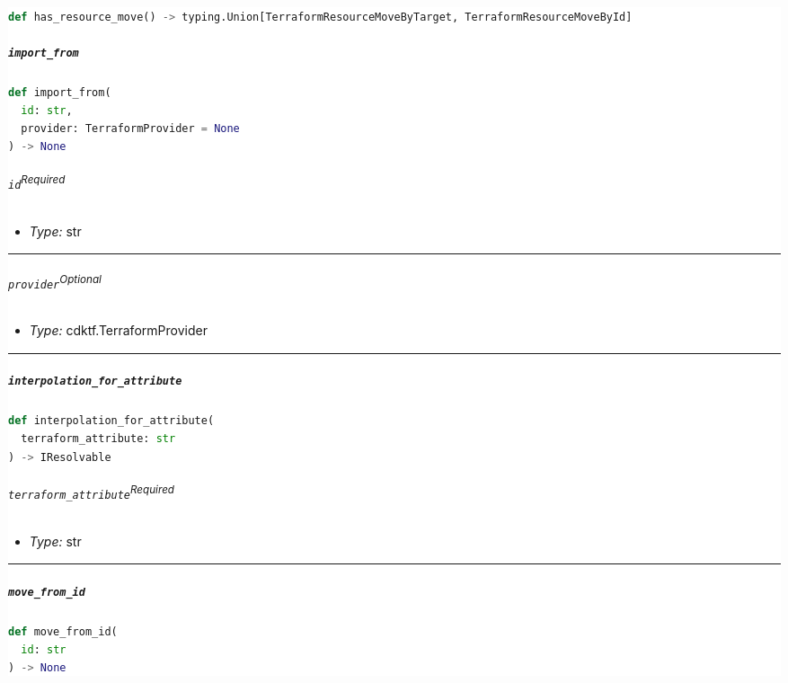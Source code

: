 ```python
def has_resource_move() -> typing.Union[TerraformResourceMoveByTarget, TerraformResourceMoveById]
```

##### `import_from` <a name="import_from" id="@cdktf/provider-pagerduty.extensionServicenow.ExtensionServicenow.importFrom"></a>

```python
def import_from(
  id: str,
  provider: TerraformProvider = None
) -> None
```

###### `id`<sup>Required</sup> <a name="id" id="@cdktf/provider-pagerduty.extensionServicenow.ExtensionServicenow.importFrom.parameter.id"></a>

- *Type:* str

---

###### `provider`<sup>Optional</sup> <a name="provider" id="@cdktf/provider-pagerduty.extensionServicenow.ExtensionServicenow.importFrom.parameter.provider"></a>

- *Type:* cdktf.TerraformProvider

---

##### `interpolation_for_attribute` <a name="interpolation_for_attribute" id="@cdktf/provider-pagerduty.extensionServicenow.ExtensionServicenow.interpolationForAttribute"></a>

```python
def interpolation_for_attribute(
  terraform_attribute: str
) -> IResolvable
```

###### `terraform_attribute`<sup>Required</sup> <a name="terraform_attribute" id="@cdktf/provider-pagerduty.extensionServicenow.ExtensionServicenow.interpolationForAttribute.parameter.terraformAttribute"></a>

- *Type:* str

---

##### `move_from_id` <a name="move_from_id" id="@cdktf/provider-pagerduty.extensionServicenow.ExtensionServicenow.moveFromId"></a>

```python
def move_from_id(
  id: str
) -> None
```
